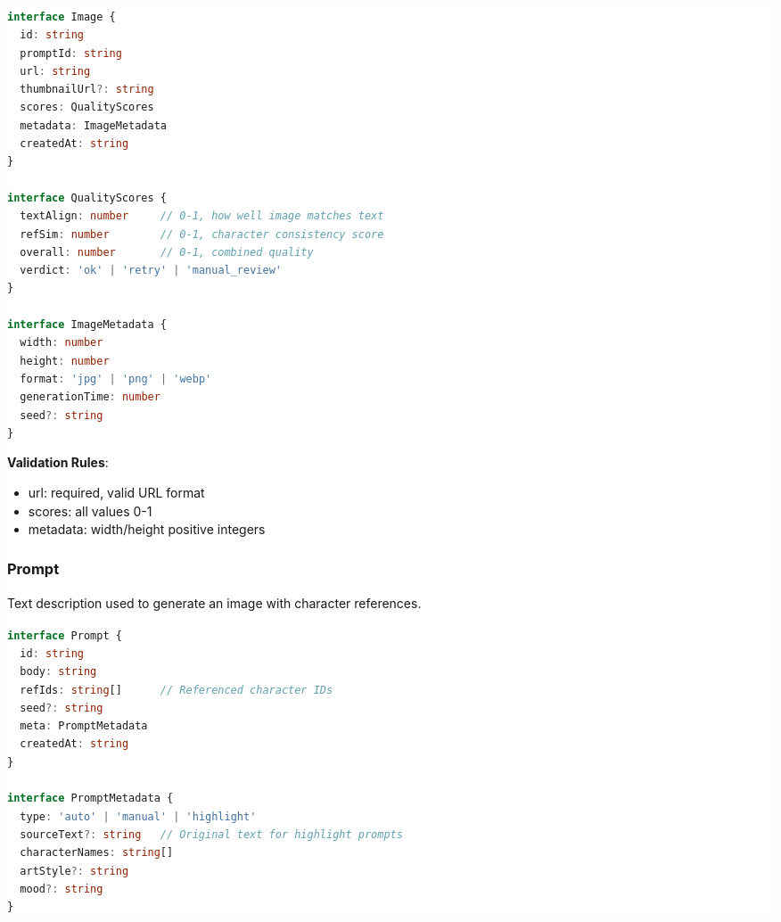 ```typescript
interface Image {
  id: string
  promptId: string
  url: string
  thumbnailUrl?: string
  scores: QualityScores
  metadata: ImageMetadata
  createdAt: string
}

interface QualityScores {
  textAlign: number     // 0-1, how well image matches text
  refSim: number        // 0-1, character consistency score
  overall: number       // 0-1, combined quality
  verdict: 'ok' | 'retry' | 'manual_review'
}

interface ImageMetadata {
  width: number
  height: number
  format: 'jpg' | 'png' | 'webp'
  generationTime: number
  seed?: string
}
```

**Validation Rules**:
- url: required, valid URL format
- scores: all values 0-1
- metadata: width/height positive integers

### Prompt
Text description used to generate an image with character references.

```typescript
interface Prompt {
  id: string
  body: string
  refIds: string[]      // Referenced character IDs
  seed?: string
  meta: PromptMetadata
  createdAt: string
}

interface PromptMetadata {
  type: 'auto' | 'manual' | 'highlight'
  sourceText?: string   // Original text for highlight prompts
  characterNames: string[]
  artStyle?: string
  mood?: string
}
```

